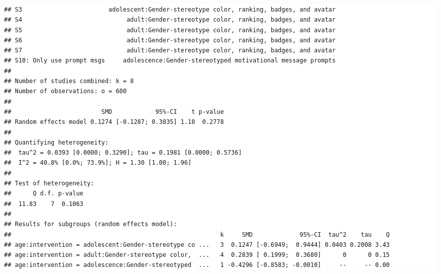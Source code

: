     ## S3                        adolescent:Gender-stereotype color, ranking, badges, and avatar
    ## S4                             adult:Gender-stereotype color, ranking, badges, and avatar
    ## S5                             adult:Gender-stereotype color, ranking, badges, and avatar
    ## S6                             adult:Gender-stereotype color, ranking, badges, and avatar
    ## S7                             adult:Gender-stereotype color, ranking, badges, and avatar
    ## S10: Only use prompt msgs     adolescence:Gender-stereotyped motivational message prompts
    ## 
    ## Number of studies combined: k = 8
    ## Number of observations: o = 600
    ## 
    ##                         SMD            95%-CI    t p-value
    ## Random effects model 0.1274 [-0.1287; 0.3835] 1.18  0.2778
    ## 
    ## Quantifying heterogeneity:
    ##  tau^2 = 0.0393 [0.0000; 0.3290]; tau = 0.1981 [0.0000; 0.5736]
    ##  I^2 = 40.8% [0.0%; 73.9%]; H = 1.30 [1.00; 1.96]
    ## 
    ## Test of heterogeneity:
    ##      Q d.f. p-value
    ##  11.83    7  0.1063
    ## 
    ## Results for subgroups (random effects model):
    ##                                                          k     SMD             95%-CI  tau^2    tau    Q
    ## age:intervention = adolescent:Gender-stereotype co ...   3  0.1247 [-0.6949;  0.9444] 0.0403 0.2008 3.43
    ## age:intervention = adult:Gender-stereotype color,  ...   4  0.2839 [ 0.1999;  0.3680]      0      0 0.15
    ## age:intervention = adolescence:Gender-stereotyped  ...   1 -0.4296 [-0.8583; -0.0010]     --     -- 0.00